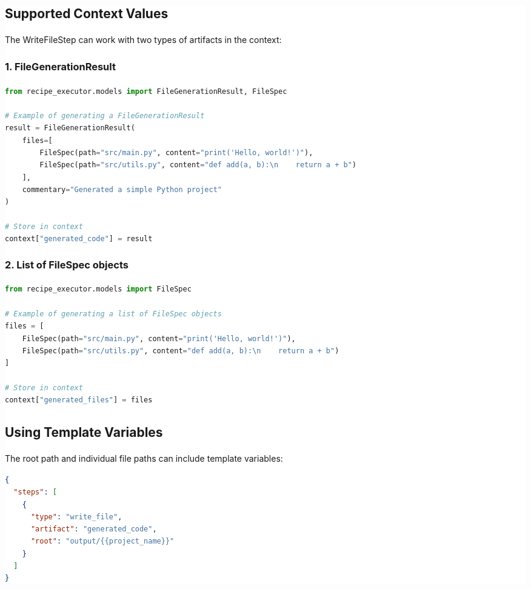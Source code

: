 ## Supported Context Values

The WriteFileStep can work with two types of artifacts in the context:

### 1. FileGenerationResult

```python
from recipe_executor.models import FileGenerationResult, FileSpec

# Example of generating a FileGenerationResult
result = FileGenerationResult(
    files=[
        FileSpec(path="src/main.py", content="print('Hello, world!')"),
        FileSpec(path="src/utils.py", content="def add(a, b):\n    return a + b")
    ],
    commentary="Generated a simple Python project"
)

# Store in context
context["generated_code"] = result
```

### 2. List of FileSpec objects

```python
from recipe_executor.models import FileSpec

# Example of generating a list of FileSpec objects
files = [
    FileSpec(path="src/main.py", content="print('Hello, world!')"),
    FileSpec(path="src/utils.py", content="def add(a, b):\n    return a + b")
]

# Store in context
context["generated_files"] = files
```

## Using Template Variables

The root path and individual file paths can include template variables:

```json
{
  "steps": [
    {
      "type": "write_file",
      "artifact": "generated_code",
      "root": "output/{{project_name}}"
    }
  ]
}
```
